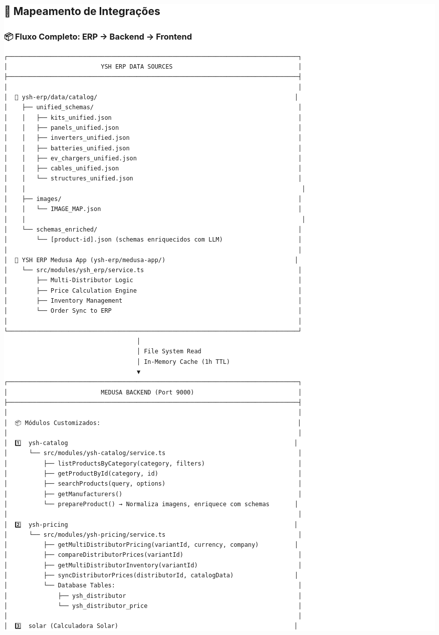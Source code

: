 
## 🔗 Mapeamento de Integrações

### 📦 Fluxo Completo: ERP → Backend → Frontend

```
┌─────────────────────────────────────────────────────────────────────────────────┐
│                          YSH ERP DATA SOURCES                                   │
├─────────────────────────────────────────────────────────────────────────────────┤
│                                                                                 │
│  📁 ysh-erp/data/catalog/                                                       │
│    ├── unified_schemas/                                                         │
│    │   ├── kits_unified.json                                                    │
│    │   ├── panels_unified.json                                                  │
│    │   ├── inverters_unified.json                                               │
│    │   ├── batteries_unified.json                                               │
│    │   ├── ev_chargers_unified.json                                             │
│    │   ├── cables_unified.json                                                  │
│    │   └── structures_unified.json                                              │
│    │                                                                             │
│    ├── images/                                                                  │
│    │   └── IMAGE_MAP.json                                                       │
│    │                                                                             │
│    └── schemas_enriched/                                                        │
│        └── [product-id].json (schemas enriquecidos com LLM)                     │
│                                                                                 │
│  🔌 YSH ERP Medusa App (ysh-erp/medusa-app/)                                    │
│    └── src/modules/ysh_erp/service.ts                                           │
│        ├── Multi-Distributor Logic                                              │
│        ├── Price Calculation Engine                                             │
│        ├── Inventory Management                                                 │
│        └── Order Sync to ERP                                                    │
│                                                                                 │
└─────────────────────────────────────────────────────────────────────────────────┘
                                     │
                                     │ File System Read
                                     │ In-Memory Cache (1h TTL)
                                     ▼
┌─────────────────────────────────────────────────────────────────────────────────┐
│                          MEDUSA BACKEND (Port 9000)                             │
├─────────────────────────────────────────────────────────────────────────────────┤
│                                                                                 │
│  📦 Módulos Customizados:                                                       │
│                                                                                 │
│  1️⃣  ysh-catalog                                                               │
│      └── src/modules/ysh-catalog/service.ts                                     │
│          ├── listProductsByCategory(category, filters)                          │
│          ├── getProductById(category, id)                                       │
│          ├── searchProducts(query, options)                                     │
│          ├── getManufacturers()                                                 │
│          └── prepareProduct() → Normaliza imagens, enriquece com schemas       │
│                                                                                 │
│  2️⃣  ysh-pricing                                                               │
│      └── src/modules/ysh-pricing/service.ts                                     │
│          ├── getMultiDistributorPricing(variantId, currency, company)          │
│          ├── compareDistributorPrices(variantId)                                │
│          ├── getMultiDistributorInventory(variantId)                            │
│          ├── syncDistributorPrices(distributorId, catalogData)                 │
│          └── Database Tables:                                                   │
│              ├── ysh_distributor                                                │
│              └── ysh_distributor_price                                          │
│                                                                                 │
│  3️⃣  solar (Calculadora Solar)                                                 │
```